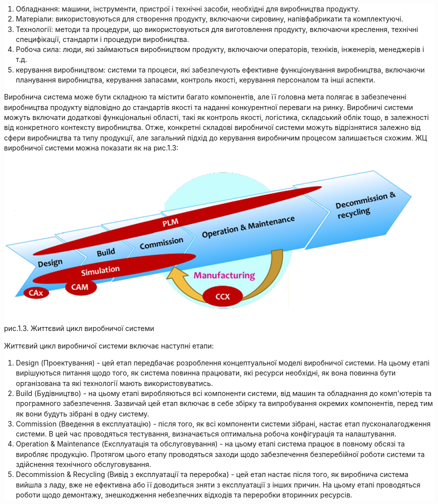 1. Обладнання: машини, інструменти, пристрої і технічні засоби, необхідні для виробництва продукту.
2. Матеріали: використовуються для створення продукту, включаючи сировину, напівфабрикати та комплектуючі.
3. Технології: методи та процедури, що використовуються для виготовлення продукту, включаючи креслення, технічні специфікації, стандарти і процедури виробництва.
4. Робоча сила: люди, які займаються виробництвом продукту, включаючи операторів, техніків, інженерів, менеджерів і т.д.
5. керування виробництвом: системи та процеси, які забезпечують ефективне функціонування виробництва, включаючи планування виробництва, керування запасами, контроль якості, керування персоналом та інші аспекти.

Виробнича система може бути складною та містити багато компонентів, але її головна мета полягає в забезпеченні виробництва продукту відповідно до стандартів якості та наданні конкурентної переваги на ринку. Виробничі системи можуть включати додаткові функціональні  області, такі як контроль якості, логістика, складський облік тощо, в  залежності від конкретного контексту виробництва. Отже, конкретні  складові виробничої системи можуть відрізнятися залежно від сфери  виробництва та типу продукції, але загальний підхід до керування  виробничим процесом залишається схожим. ЖЦ виробничої системи можна показати як на рис.1.3:

![image-20230309133822925](media/image-20230309133822925.png)

рис.1.3. Життєвий цикл виробничої системи

Життєвий цикл виробничої системи включає наступні етапи:

1. Design (Проектування) - цей етап передбачає розроблення концептуальної моделі виробничої системи. На цьому етапі вирішуються питання щодо того, як система повинна працювати, які ресурси необхідні, як вона повинна бути організована та які технології мають використовуватись.
2. Build (Будівництво) - на цьому етапі виробляються всі компоненти системи, від машин та обладнання до комп'ютерів та програмного забезпечення. Зазвичай цей етап включає в себе збірку та випробування окремих компонентів, перед тим як вони будуть зібрані в одну систему.
3. Commission (Введення в експлуатацію) - після того, як всі компоненти системи зібрані, настає етап пусконалагодження системи. В цей час проводяться тестування, визначається оптимальна робоча конфігурація та налаштування.
4. Operation & Maintenance (Експлуатація та обслуговування) - на цьому етапі система працює в повному обсязі та виробляє продукцію. Протягом цього етапу проводяться заходи щодо забезпечення безперебійної роботи системи та здійснення технічного обслуговування.
5. Decommission & Recycling (Вивід з експлуатації та переробка) - цей етап настає після того, як виробнича система вийшла з ладу, вже не ефективна або її доводиться зняти з експлуатації з інших причин. На цьому етапі проводяться роботи щодо демонтажу, знешкодження небезпечних відходів та переробки вторинних ресурсів.
